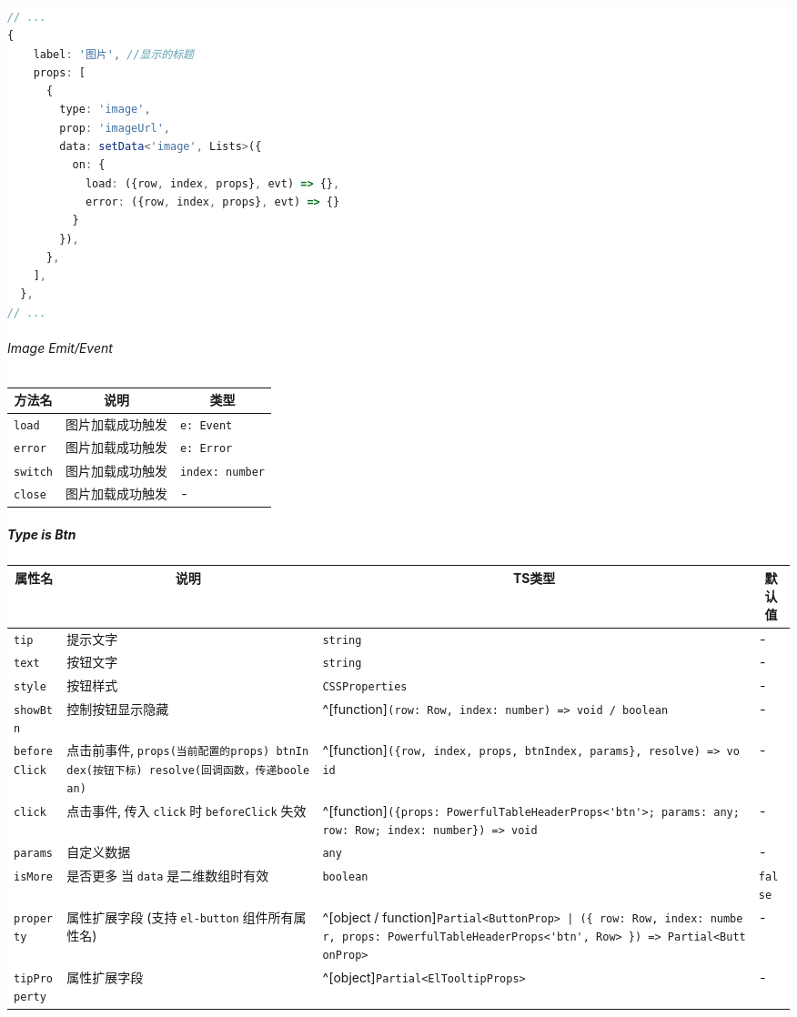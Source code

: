 ``` ts
// ...
{
    label: '图片', //显示的标题
    props: [
      {
        type: 'image',
        prop: 'imageUrl',
        data: setData<'image', Lists>({
          on: {
            load: ({row, index, props}, evt) => {},
            error: ({row, index, props}, evt) => {}
          }
        }),
      },
    ],
  },
// ...
```

###### Image Emit<tag type='danger' content=3.0.0 />/Event<tag type='success' content=2.2.4 />

| 方法名 | 说明 | 类型 |
| ------ | --- | ---- |
| `load` | 图片加载成功触发 | `e: Event` |
| `error` | 图片加载成功触发 | `e: Error` |
| `switch` | 图片加载成功触发 | `index: number` |
| `close` | 图片加载成功触发 | - |

##### Type is Btn

| 属性名 | 说明 | TS类型 | 默认值 |
| ---- | ---- | ----- | ---- |
| `tip` | 提示文字 | `string` | - |
| `text` | 按钮文字 | `string` | - |
| `style` | 按钮样式 | `CSSProperties` | - |
| `showBtn` | 控制按钮显示隐藏 | ^[function]`(row: Row, index: number) => void / boolean` | - |
| `beforeClick` | 点击前事件, `props(当前配置的props) btnIndex(按钮下标) resolve(回调函数，传递boolean)` | ^[function]`({row, index, props, btnIndex, params}, resolve) => void`| - |
| `click`<tag type='success' content='2.2.0' /> | 点击事件, 传入 `click` 时 `beforeClick` 失效 | ^[function]`({props: PowerfulTableHeaderProps<'btn'>; params: any; row: Row; index: number}) => void`| - |
| `params` | 自定义数据 | `any` | - |
| `isMore` | 是否更多 当 `data` 是二维数组时有效 | `boolean` | `false` |
| `property` | 属性扩展字段 (支持 `el-button` 组件所有属性名) | ^[object / function]`Partial<ButtonProp> \| ({ row: Row, index: number, props: PowerfulTableHeaderProps<'btn', Row> }) => Partial<ButtonProp>` | - |
| `tipProperty` | 属性扩展字段 | ^[object]`Partial<ElTooltipProps>` | - |
